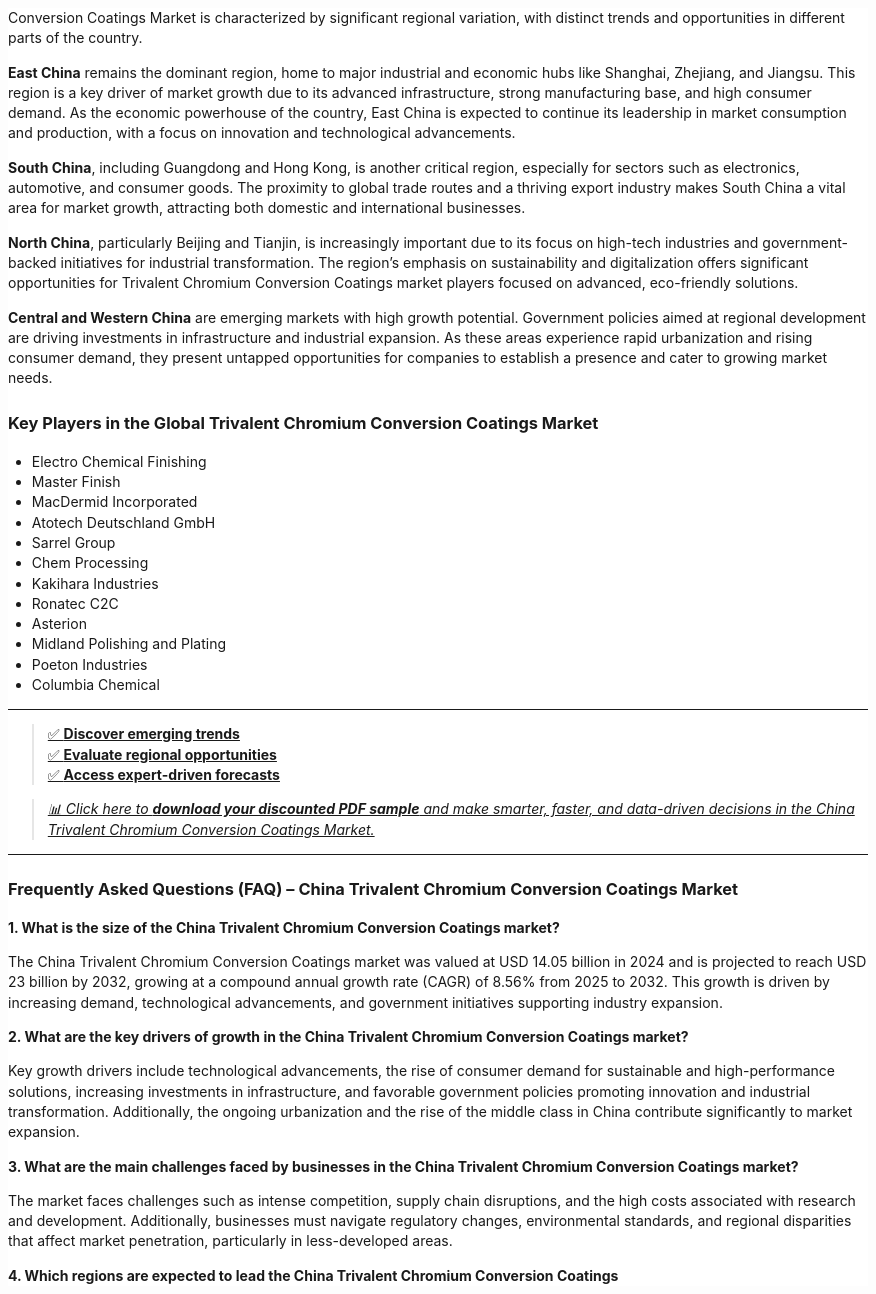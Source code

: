 Conversion Coatings Market is characterized by significant regional variation, with distinct trends and opportunities in different parts of the country.</p><p class="" data-start="351" data-end="799"><strong data-start="351" data-end="365">East China</strong> remains the dominant region, home to major industrial and economic hubs like Shanghai, Zhejiang, and Jiangsu. This region is a key driver of market growth due to its advanced infrastructure, strong manufacturing base, and high consumer demand. As the economic powerhouse of the country, East China is expected to continue its leadership in market consumption and production, with a focus on innovation and technological advancements.</p><p class="" data-start="801" data-end="1129"><strong data-start="801" data-end="816">South China</strong>, including Guangdong and Hong Kong, is another critical region, especially for sectors such as electronics, automotive, and consumer goods. The proximity to global trade routes and a thriving export industry makes South China a vital area for market growth, attracting both domestic and international businesses.</p><p class="" data-start="1131" data-end="1474"><strong data-start="1131" data-end="1146">North China</strong>, particularly Beijing and Tianjin, is increasingly important due to its focus on high-tech industries and government-backed initiatives for industrial transformation. The region&rsquo;s emphasis on sustainability and digitalization offers significant opportunities for Trivalent Chromium Conversion Coatings market players focused on advanced, eco-friendly solutions.</p><p class="" data-start="1476" data-end="1854"><strong data-start="1476" data-end="1505">Central and Western China</strong> are emerging markets with high growth potential. Government policies aimed at regional development are driving investments in infrastructure and industrial expansion. As these areas experience rapid urbanization and rising consumer demand, they present untapped opportunities for companies to establish a presence and cater to growing market needs.</p><p class="" data-start="1856" data-end="2046"><h3>Key Players in the Global Trivalent Chromium Conversion Coatings Market </h3><ul><li>Electro Chemical Finishing</li><li>Master Finish</li><li>MacDermid Incorporated</li><li>Atotech Deutschland GmbH</li><li>Sarrel Group</li><li>Chem Processing</li><li>Kakihara Industries</li><li>Ronatec C2C</li><li>Asterion</li><li>Midland Polishing and Plating</li><li>Poeton Industries</li><li>Columbia Chemical</li></ul></p><hr /><blockquote><p><a href="https://www.marketresearchintellect.com/ask-for-discount/?rid=435287&amp;utm_source=Github-China&amp;utm_medium=838">✅ <strong data-start="617" data-end="645">Discover emerging trends</strong></a><br data-start="645" data-end="648" /><a href="https://www.marketresearchintellect.com/ask-for-discount/?rid=435287&amp;utm_source=Github-China&amp;utm_medium=838"> ✅ <strong data-start="650" data-end="685">Evaluate regional opportunities</strong></a><br data-start="685" data-end="688" /><a href="https://www.marketresearchintellect.com/ask-for-discount/?rid=435287&amp;utm_source=Github-China&amp;utm_medium=838"> ✅ <strong data-start="690" data-end="724">Access expert-driven forecasts</strong></a></p></blockquote><blockquote><p class="" data-start="728" data-end="864"><a href="https://www.marketresearchintellect.com/ask-for-discount/?rid=435287&amp;utm_source=Github-China&amp;utm_medium=838"><em>📊 Click&nbsp;here to <strong data-start="746" data-end="785">download your discounted PDF sample</strong> and make smarter, faster, and data-driven decisions in the China Trivalent Chromium Conversion Coatings Market.</em></a></p></blockquote><hr /><h3 class="" data-start="169" data-end="229"><strong data-start="173" data-end="229">Frequently Asked Questions (FAQ) &ndash; China Trivalent Chromium Conversion Coatings Market</strong></h3><p class="" data-start="231" data-end="601"><strong data-start="231" data-end="280">1. What is the size of the China Trivalent Chromium Conversion Coatings market?</strong></p><p class="" data-start="231" data-end="601">The China Trivalent Chromium Conversion Coatings market was valued at USD 14.05 billion in 2024 and is projected to reach USD 23 billion by 2032, growing at a compound annual growth rate (CAGR) of 8.56% from 2025 to 2032. This growth is driven by increasing demand, technological advancements, and government initiatives supporting industry expansion.</p><p class="" data-start="603" data-end="1058"><strong data-start="603" data-end="670">2. What are the key drivers of growth in the China Trivalent Chromium Conversion Coatings market?</strong></p><p class="" data-start="603" data-end="1058">Key growth drivers include technological advancements, the rise of consumer demand for sustainable and high-performance solutions, increasing investments in infrastructure, and favorable government policies promoting innovation and industrial transformation. Additionally, the ongoing urbanization and the rise of the middle class in China contribute significantly to market expansion.</p><p class="" data-start="1060" data-end="1466"><strong data-start="1060" data-end="1141">3. What are the main challenges faced by businesses in the China Trivalent Chromium Conversion Coatings market?</strong></p><p class="" data-start="1060" data-end="1466">The market faces challenges such as intense competition, supply chain disruptions, and the high costs associated with research and development. Additionally, businesses must navigate regulatory changes, environmental standards, and regional disparities that affect market penetration, particularly in less-developed areas.</p><p class="" data-start="1468" data-end="1949"><strong data-start="1468" data-end="1532">4. Which regions are expected to lead the China Trivalent Chromium Conversion Coatings